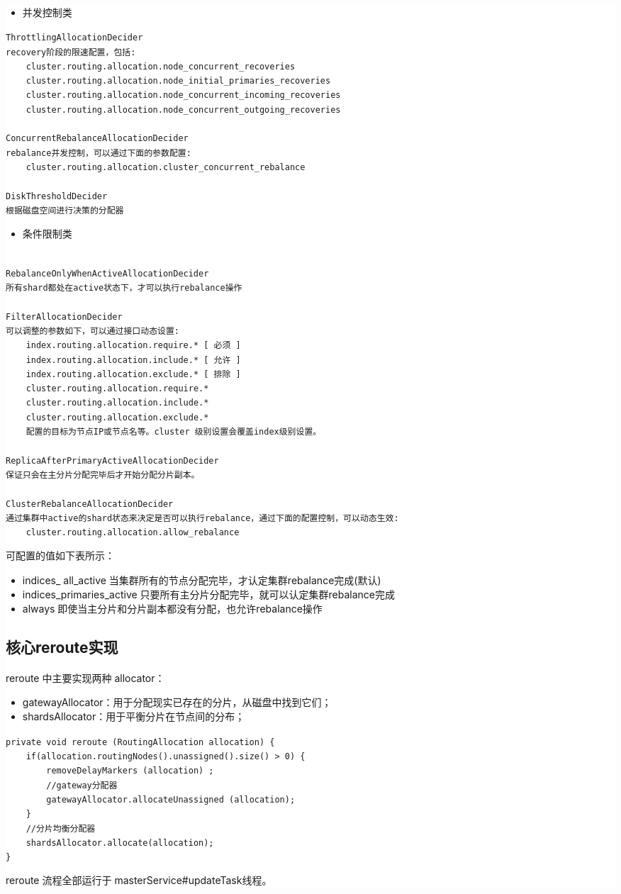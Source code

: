 
- 并发控制类
```
ThrottlingAllocationDecider
recovery阶段的限速配置，包括: 
    cluster.routing.allocation.node_concurrent_recoveries
    cluster.routing.allocation.node_initial_primaries_recoveries
    cluster.routing.allocation.node_concurrent_incoming_recoveries
    cluster.routing.allocation.node_concurrent_outgoing_recoveries

ConcurrentRebalanceAllocationDecider
rebalance并发控制，可以通过下面的参数配置:
    cluster.routing.allocation.cluster_concurrent_rebalance

DiskThresholdDecider
根据磁盘空间进行决策的分配器
```

- 条件限制类
```

RebalanceOnlyWhenActiveAllocationDecider
所有shard都处在active状态下，才可以执行rebalance操作

FilterAllocationDecider
可以调整的参数如下，可以通过接口动态设置:
    index.routing.allocation.require.* [ 必须 ]
    index.routing.allocation.include.* [ 允许 ]
    index.routing.allocation.exclude.* [ 排除 ]
    cluster.routing.allocation.require.*
    cluster.routing.allocation.include.*
    cluster.routing.allocation.exclude.*
    配置的目标为节点IP或节点名等。cluster 级别设置会覆盖index级别设置。

ReplicaAfterPrimaryActiveAllocationDecider
保证只会在主分片分配完毕后才开始分配分片副本。

ClusterRebalanceAllocationDecider
通过集群中active的shard状态来决定是否可以执行rebalance，通过下面的配置控制，可以动态生效:
    cluster.routing.allocation.allow_rebalance
```
可配置的值如下表所示：
- indices_ all_active	当集群所有的节点分配完毕，才认定集群rebalance完成(默认)
- indices_primaries_active	只要所有主分片分配完毕，就可以认定集群rebalance完成
- always	即使当主分片和分片副本都没有分配，也允许rebalance操作

## 核心reroute实现
reroute 中主要实现两种 allocator：
- gatewayAllocator：用于分配现实已存在的分片，从磁盘中找到它们；
- shardsAllocator：用于平衡分片在节点间的分布；
```
private void reroute (RoutingAllocation allocation) {
    if(allocation.routingNodes().unassigned().size() > 0) {
        removeDelayMarkers (allocation) ;
        //gateway分配器
        gatewayAllocator.allocateUnassigned (allocation);
    }
    //分片均衡分配器
    shardsAllocator.allocate(allocation);
}
```
reroute 流程全部运行于 masterService#updateTask线程。
